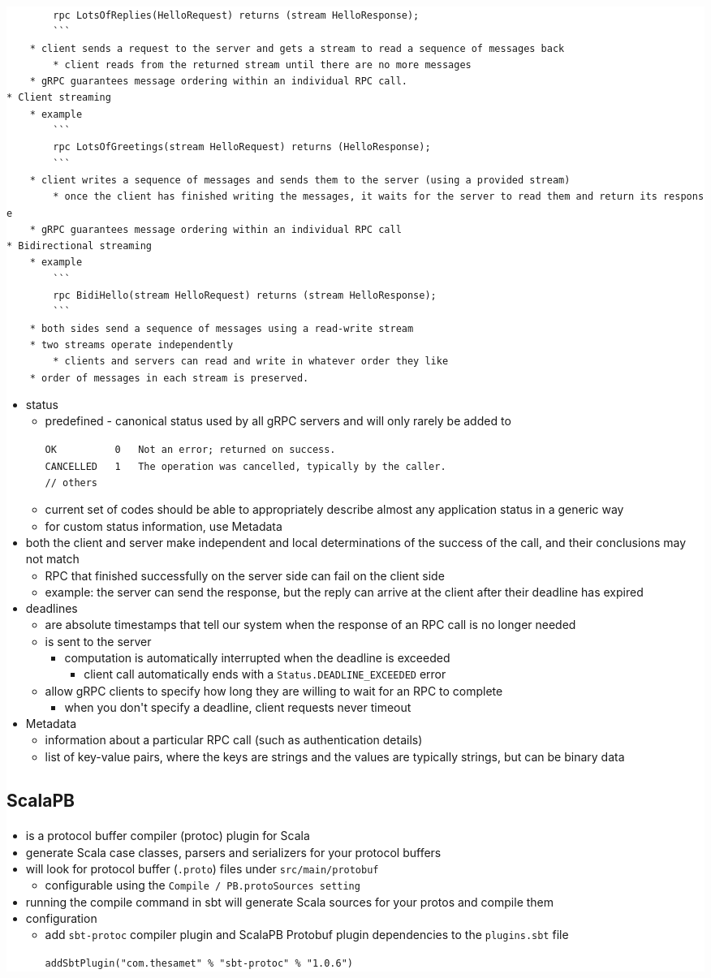             rpc LotsOfReplies(HelloRequest) returns (stream HelloResponse);
            ```
        * client sends a request to the server and gets a stream to read a sequence of messages back
            * client reads from the returned stream until there are no more messages
        * gRPC guarantees message ordering within an individual RPC call.
    * Client streaming
        * example
            ```
            rpc LotsOfGreetings(stream HelloRequest) returns (HelloResponse);
            ```
        * client writes a sequence of messages and sends them to the server (using a provided stream)
            * once the client has finished writing the messages, it waits for the server to read them and return its response
        * gRPC guarantees message ordering within an individual RPC call
    * Bidirectional streaming
        * example
            ```
            rpc BidiHello(stream HelloRequest) returns (stream HelloResponse);
            ```
        * both sides send a sequence of messages using a read-write stream
        * two streams operate independently
            * clients and servers can read and write in whatever order they like
        * order of messages in each stream is preserved.
* status
    * predefined - canonical status used by all gRPC servers and will only rarely be added to
        ```
        OK	        0	Not an error; returned on success.
        CANCELLED	1	The operation was cancelled, typically by the caller.
        // others
        ```
    * current set of codes should be able to appropriately describe almost any application status in a generic way
    * for custom status information, use Metadata
* both the client and server make independent and local determinations of the success of the call, and their conclusions may not match
    * RPC that finished successfully on the server side can fail on the client side
    * example: the server can send the response, but the reply can arrive at the client after their deadline has expired
* deadlines
    * are absolute timestamps that tell our system when the response of an RPC call is no longer needed
    * is sent to the server
        * computation is automatically interrupted when the deadline is exceeded
            * client call automatically ends with a `Status.DEADLINE_EXCEEDED` error
    * allow gRPC clients to specify how long they are willing to wait for an RPC to complete
        * when you don't specify a deadline, client requests never timeout
* Metadata
    * information about a particular RPC call (such as authentication details)
    * list of key-value pairs, where the keys are strings and the values are typically strings, but can be binary data

## ScalaPB
* is a protocol buffer compiler (protoc) plugin for Scala
* generate Scala case classes, parsers and serializers for your protocol buffers
* will look for protocol buffer (`.proto`) files under `src/main/protobuf`
    * configurable using the `Compile / PB.protoSources setting`
* running the compile command in sbt will generate Scala sources for your protos and compile them
* configuration
    * add `sbt-protoc` compiler plugin and ScalaPB Protobuf plugin dependencies to the `plugins.sbt` file
        ```
        addSbtPlugin("com.thesamet" % "sbt-protoc" % "1.0.6")
